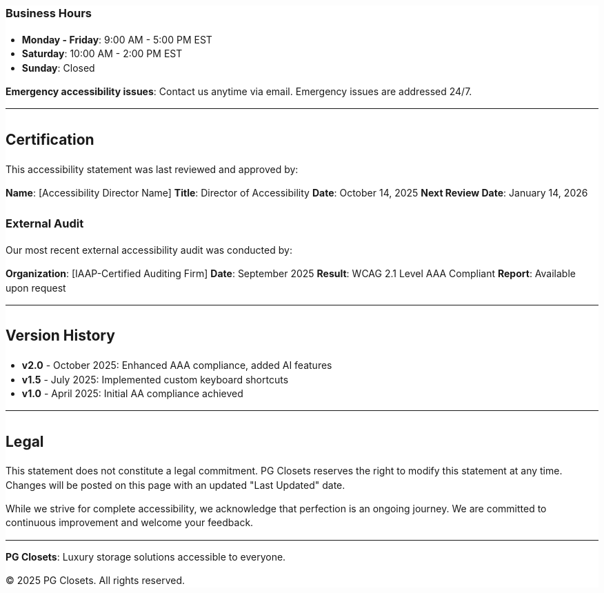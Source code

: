 ### Business Hours

- **Monday - Friday**: 9:00 AM - 5:00 PM EST
- **Saturday**: 10:00 AM - 2:00 PM EST
- **Sunday**: Closed

**Emergency accessibility issues**: Contact us anytime via email. Emergency issues are addressed 24/7.

---

## Certification

This accessibility statement was last reviewed and approved by:

**Name**: [Accessibility Director Name]
**Title**: Director of Accessibility
**Date**: October 14, 2025
**Next Review Date**: January 14, 2026

### External Audit

Our most recent external accessibility audit was conducted by:

**Organization**: [IAAP-Certified Auditing Firm]
**Date**: September 2025
**Result**: WCAG 2.1 Level AAA Compliant
**Report**: Available upon request

---

## Version History

- **v2.0** - October 2025: Enhanced AAA compliance, added AI features
- **v1.5** - July 2025: Implemented custom keyboard shortcuts
- **v1.0** - April 2025: Initial AA compliance achieved

---

## Legal

This statement does not constitute a legal commitment. PG Closets reserves the right to modify this statement at any time. Changes will be posted on this page with an updated "Last Updated" date.

While we strive for complete accessibility, we acknowledge that perfection is an ongoing journey. We are committed to continuous improvement and welcome your feedback.

---

**PG Closets**: Luxury storage solutions accessible to everyone.

© 2025 PG Closets. All rights reserved.
